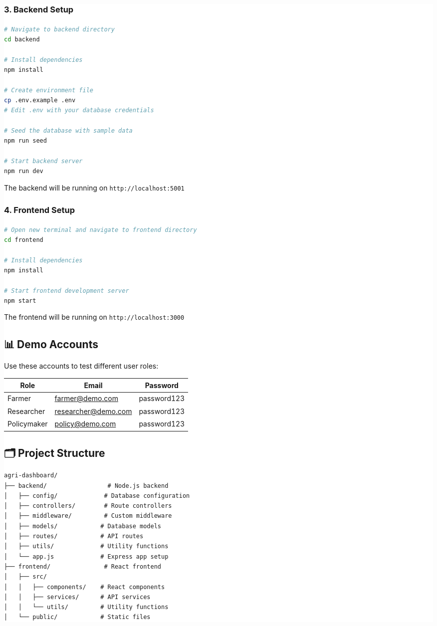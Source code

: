 ### 3. Backend Setup
```bash
# Navigate to backend directory
cd backend

# Install dependencies
npm install

# Create environment file
cp .env.example .env
# Edit .env with your database credentials

# Seed the database with sample data
npm run seed

# Start backend server
npm run dev
```

The backend will be running on `http://localhost:5001`

### 4. Frontend Setup
```bash
# Open new terminal and navigate to frontend directory
cd frontend

# Install dependencies
npm install

# Start frontend development server
npm start
```

The frontend will be running on `http://localhost:3000`

## 📊 Demo Accounts

Use these accounts to test different user roles:

| Role | Email | Password |
|------|-------|----------|
| Farmer | farmer@demo.com | password123 |
| Researcher | researcher@demo.com | password123 |
| Policymaker | policy@demo.com | password123 |

## 🗂️ Project Structure

```
agri-dashboard/
├── backend/                 # Node.js backend
│   ├── config/             # Database configuration
│   ├── controllers/        # Route controllers
│   ├── middleware/         # Custom middleware
│   ├── models/            # Database models
│   ├── routes/            # API routes
│   ├── utils/             # Utility functions
│   └── app.js             # Express app setup
├── frontend/               # React frontend
│   ├── src/
│   │   ├── components/    # React components
│   │   ├── services/      # API services
│   │   └── utils/         # Utility functions
│   └── public/            # Static files
```